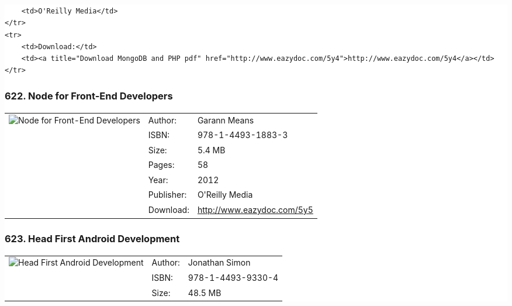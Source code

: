         <td>O'Reilly Media</td>
    </tr>
    <tr>
        <td>Download:</td>
        <td><a title="Download MongoDB and PHP pdf" href="http://www.eazydoc.com/5y4">http://www.eazydoc.com/5y4</a></td>
    </tr>
</table>

### 622. Node for Front-End Developers

<table>
    <tr>
        <td rowspan="7">
            <img alt="Node for Front-End Developers" src="http://it-ebooks.info/images/ebooks/3/node_for_front-end_developers.jpg">
        </td>
        <td>Author:</td>
        <td>Garann Means</td>
    </tr>
    <tr>
        <td>ISBN:</td>
        <td>978-1-4493-1883-3</td>
    </tr>
    <tr>
        <td>Size:</td>
        <td>5.4 MB</td>
    </tr>
    <tr>
        <td>Pages:</td>
        <td>58</td>
    </tr>
    <tr>
        <td>Year:</td>
        <td>2012</td>
    </tr>
    <tr>
        <td>Publisher:</td>
        <td>O'Reilly Media</td>
    </tr>
    <tr>
        <td>Download:</td>
        <td><a title="Download Node for Front-End Developers pdf" href="http://www.eazydoc.com/5y5">http://www.eazydoc.com/5y5</a></td>
    </tr>
</table>

### 623. Head First Android Development

<table>
    <tr>
        <td rowspan="7">
            <img alt="Head First Android Development" src="http://it-ebooks.info/images/ebooks/3/head_first_android_development.jpg">
        </td>
        <td>Author:</td>
        <td>Jonathan Simon</td>
    </tr>
    <tr>
        <td>ISBN:</td>
        <td>978-1-4493-9330-4</td>
    </tr>
    <tr>
        <td>Size:</td>
        <td>48.5 MB</td>